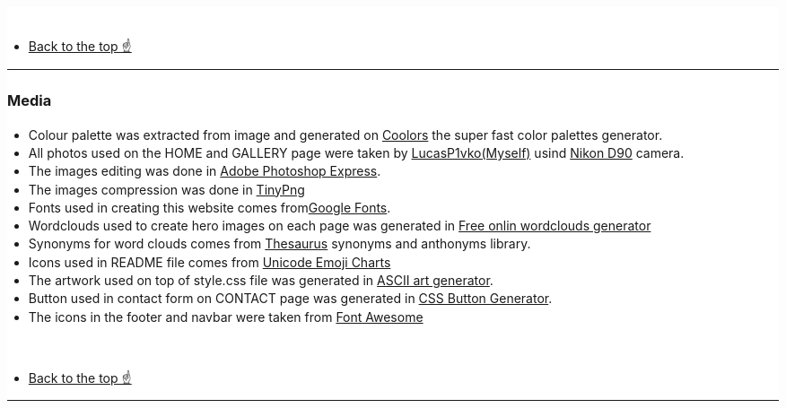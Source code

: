 <br>

- [Back to the top ☝](#menu)

<hr>


### Media

- Colour palette was extracted from image and generated on [Coolors](https://coolors.co/) the super fast color palettes generator.
- All photos used on the HOME and GALLERY page were taken by [LucasP1vko(Myself)](https://github.com/LucasP1vko/) usind [Nikon D90]() camera.
- The images editing was done in [Adobe Photoshop Express](https://www.adobe.com/ie/products/photoshop-express.html).
- The images compression was done in [TinyPng](https://tinypng.com/)
- Fonts used in creating this website comes from[Google Fonts](https://fonts.google.com/).
- Wordclouds used to create hero images on each page was generated in [Free onlin wordclouds generator](https://www.wordclouds.com/)
- Synonyms for word clouds comes from [Thesaurus](https://www.thesaurus.com/) synonyms and anthonyms library.
- Icons used in README file comes from [Unicode Emoji Charts](https://unicode.org/emoji/charts/full-emoji-list.html#1f30d)
- The artwork used on top of style.css file was generated in [ASCII art generator](https://www.ascii-art-generator.org/). 
- Button used in contact form on CONTACT page was generated in [CSS Button Generator](https://cssbuttongenerator.com/).
- The icons in the footer and navbar were taken from [Font Awesome](https://fontawesome.com/)

<br>

- [Back to the top ☝](#menu)


<hr>